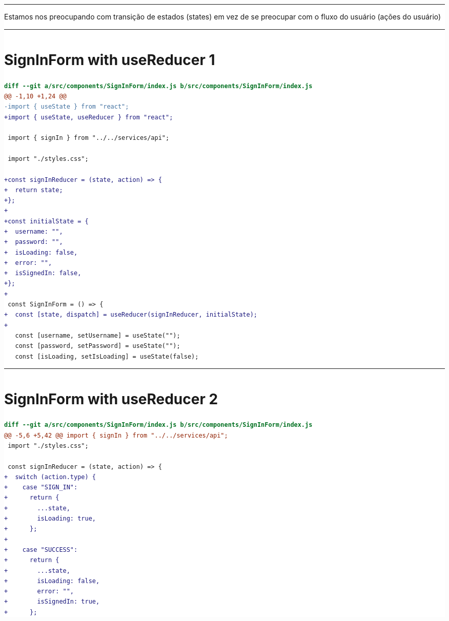 --------------------------------------------------------------------------------

Estamos nos preocupando com transição de estados (states)
em vez de se preocupar com o fluxo do usuário (ações do usuário)

--------------------------------------------------------------------------------

# SignInForm with useReducer 1

```diff
diff --git a/src/components/SignInForm/index.js b/src/components/SignInForm/index.js
@@ -1,10 +1,24 @@
-import { useState } from "react";
+import { useState, useReducer } from "react";

 import { signIn } from "../../services/api";

 import "./styles.css";

+const signInReducer = (state, action) => {
+  return state;
+};
+
+const initialState = {
+  username: "",
+  password: "",
+  isLoading: false,
+  error: "",
+  isSignedIn: false,
+};
+
 const SignInForm = () => {
+  const [state, dispatch] = useReducer(signInReducer, initialState);
+
   const [username, setUsername] = useState("");
   const [password, setPassword] = useState("");
   const [isLoading, setIsLoading] = useState(false);
```

--------------------------------------------------------------------------------

# SignInForm with useReducer 2

```diff
diff --git a/src/components/SignInForm/index.js b/src/components/SignInForm/index.js
@@ -5,6 +5,42 @@ import { signIn } from "../../services/api";
 import "./styles.css";

 const signInReducer = (state, action) => {
+  switch (action.type) {
+    case "SIGN_IN":
+      return {
+        ...state,
+        isLoading: true,
+      };
+
+    case "SUCCESS":
+      return {
+        ...state,
+        isLoading: false,
+        error: "",
+        isSignedIn: true,
+      };
```